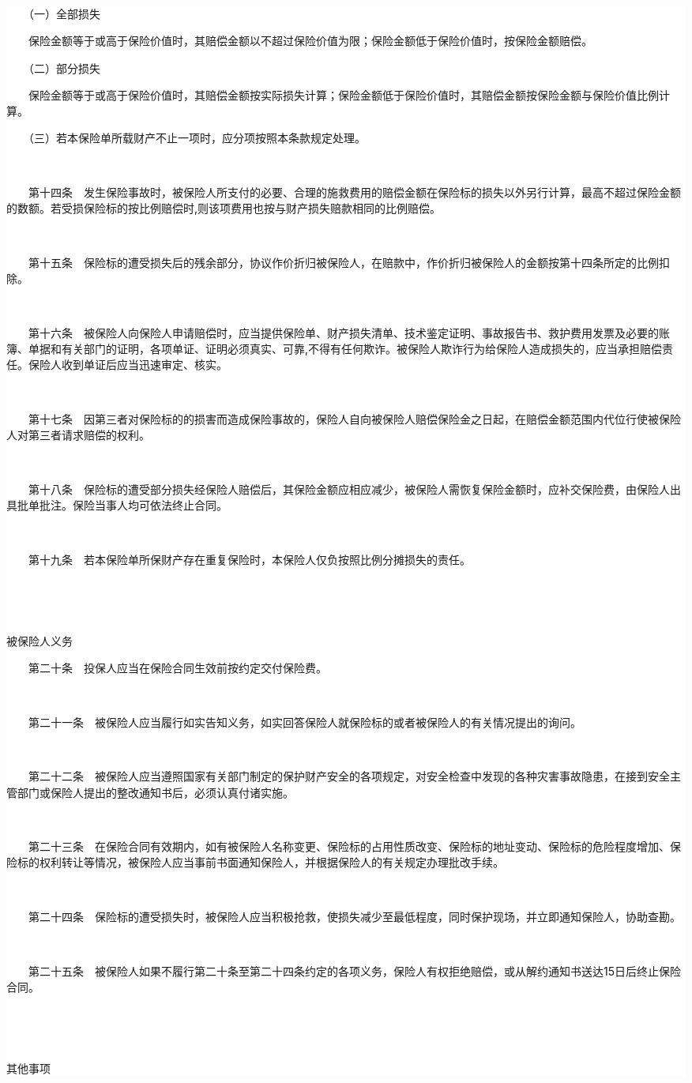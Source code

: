 　　（一）全部损失 

　　保险金额等于或高于保险价值时，其赔偿金额以不超过保险价值为限；保险金额低于保险价值时，按保险金额赔偿。 

　　（二）部分损失 

　　保险金额等于或高于保险价值时，其赔偿金额按实际损失计算；保险金额低于保险价值时，其赔偿金额按保险金额与保险价值比例计算。 

　　（三）若本保险单所载财产不止一项时，应分项按照本条款规定处理。 

　　

　　第十四条　发生保险事故时，被保险人所支付的必要、合理的施救费用的赔偿金额在保险标的损失以外另行计算，最高不超过保险金额的数额。若受损保险标的按比例赔偿时,则该项费用也按与财产损失赔款相同的比例赔偿。 

　　

　　第十五条　保险标的遭受损失后的残余部分，协议作价折归被保险人，在赔款中，作价折归被保险人的金额按第十四条所定的比例扣除。 

　　

　　第十六条　被保险人向保险人申请赔偿时，应当提供保险单、财产损失清单、技术鉴定证明、事故报告书、救护费用发票及必要的账簿、单据和有关部门的证明，各项单证、证明必须真实、可靠,不得有任何欺诈。被保险人欺诈行为给保险人造成损失的，应当承担赔偿责任。保险人收到单证后应当迅速审定、核实。 

　　

　　第十七条　因第三者对保险标的的损害而造成保险事故的，保险人自向被保险人赔偿保险金之日起，在赔偿金额范围内代位行使被保险人对第三者请求赔偿的权利。 

　　

　　第十八条　保险标的遭受部分损失经保险人赔偿后，其保险金额应相应减少，被保险人需恢复保险金额时，应补交保险费，由保险人出具批单批注。保险当事人均可依法终止合同。 

　　

　　第十九条　若本保险单所保财产存在重复保险时，本保险人仅负按照比例分摊损失的责任。 

　　

　　


 被保险人义务



　　第二十条　投保人应当在保险合同生效前按约定交付保险费。 

　　

　　第二十一条　被保险人应当履行如实告知义务，如实回答保险人就保险标的或者被保险人的有关情况提出的询问。 

　　

　　第二十二条　被保险人应当遵照国家有关部门制定的保护财产安全的各项规定，对安全检查中发现的各种灾害事故隐患，在接到安全主管部门或保险人提出的整改通知书后，必须认真付诸实施。 

　　

　　第二十三条　在保险合同有效期内，如有被保险人名称变更、保险标的占用性质改变、保险标的地址变动、保险标的危险程度增加、保险标的权利转让等情况，被保险人应当事前书面通知保险人，并根据保险人的有关规定办理批改手续。 

　　

　　第二十四条　保险标的遭受损失时，被保险人应当积极抢救，使损失减少至最低程度，同时保护现场，并立即通知保险人，协助查勘。 

　　

　　第二十五条　被保险人如果不履行第二十条至第二十四条约定的各项义务，保险人有权拒绝赔偿，或从解约通知书送达15日后终止保险合同。 

　　

　　


 其他事项

